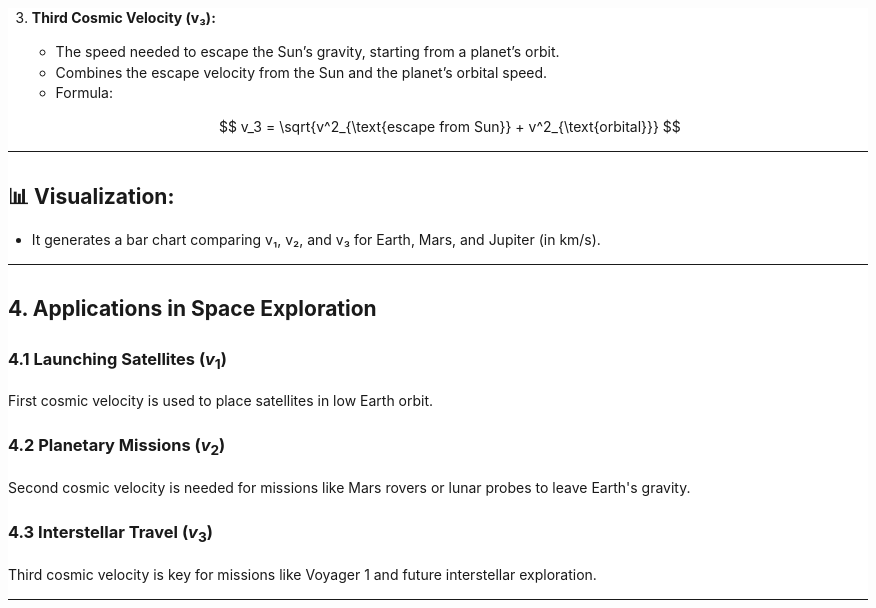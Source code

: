 3. **Third Cosmic Velocity (v₃):**  
   - The speed needed to escape the Sun’s gravity, starting from a planet’s orbit.  
   - Combines the escape velocity from the Sun and the planet’s orbital speed.  
   - Formula:  
    
    $$
    v_3 = \sqrt{v^2_{\text{escape from Sun}} + v^2_{\text{orbital}}}
    $$

---

## 📊 Visualization:
- It generates a bar chart comparing v₁, v₂, and v₃ for Earth, Mars, and Jupiter (in km/s).

---

## **4. Applications in Space Exploration**

### **4.1 Launching Satellites ($v_1$)**
First cosmic velocity is used to place satellites in low Earth orbit.

### **4.2 Planetary Missions ($v_2$)**
Second cosmic velocity is needed for missions like Mars rovers or lunar probes to leave Earth's gravity.

### **4.3 Interstellar Travel ($v_3$)**
Third cosmic velocity is key for missions like Voyager 1 and future interstellar exploration.

---


